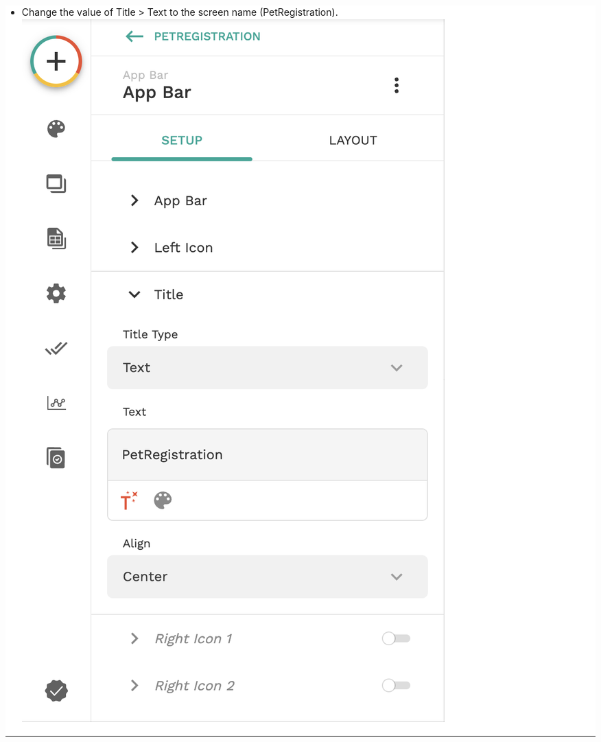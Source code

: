 - Change the value of Title > Text to the screen name (PetRegistration).
![bg right h:700px](images/2023-11-01-22-55-53.png)

---